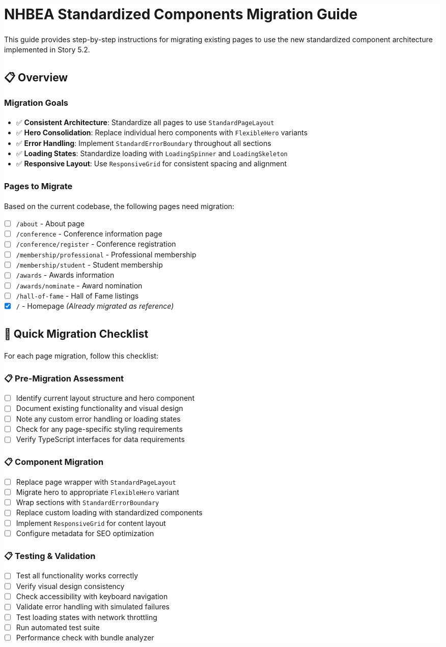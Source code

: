 # NHBEA Standardized Components Migration Guide

This guide provides step-by-step instructions for migrating existing pages to use the new standardized component architecture implemented in Story 5.2.

## 📋 Overview

### Migration Goals
- ✅ **Consistent Architecture**: Standardize all pages to use `StandardPageLayout`
- ✅ **Hero Consolidation**: Replace individual hero components with `FlexibleHero` variants
- ✅ **Error Handling**: Implement `StandardErrorBoundary` throughout all sections
- ✅ **Loading States**: Standardize loading with `LoadingSpinner` and `LoadingSkeleton`
- ✅ **Responsive Layout**: Use `ResponsiveGrid` for consistent spacing and alignment

### Pages to Migrate
Based on the current codebase, the following pages need migration:
- [ ] `/about` - About page
- [ ] `/conference` - Conference information page  
- [ ] `/conference/register` - Conference registration
- [ ] `/membership/professional` - Professional membership
- [ ] `/membership/student` - Student membership
- [ ] `/awards` - Awards information
- [ ] `/awards/nominate` - Award nomination
- [ ] `/hall-of-fame` - Hall of Fame listings
- [x] `/` - Homepage *(Already migrated as reference)*

## 🚀 Quick Migration Checklist

For each page migration, follow this checklist:

### 📋 Pre-Migration Assessment
- [ ] Identify current layout structure and hero component
- [ ] Document existing functionality and visual design
- [ ] Note any custom error handling or loading states
- [ ] Check for any page-specific styling requirements
- [ ] Verify TypeScript interfaces for data requirements

### 📋 Component Migration
- [ ] Replace page wrapper with `StandardPageLayout`
- [ ] Migrate hero to appropriate `FlexibleHero` variant
- [ ] Wrap sections with `StandardErrorBoundary`
- [ ] Replace custom loading with standardized components
- [ ] Implement `ResponsiveGrid` for content layout
- [ ] Configure metadata for SEO optimization

### 📋 Testing & Validation
- [ ] Test all functionality works correctly
- [ ] Verify visual design consistency
- [ ] Check accessibility with keyboard navigation
- [ ] Validate error handling with simulated failures
- [ ] Test loading states with network throttling
- [ ] Run automated test suite
- [ ] Performance check with bundle analyzer
